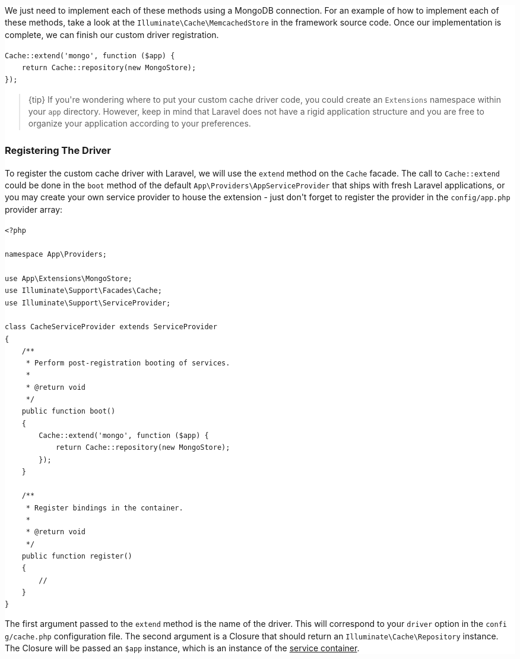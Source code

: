 We just need to implement each of these methods using a MongoDB connection. For an example of how to implement each of these methods, take a look at the `Illuminate\Cache\MemcachedStore` in the framework source code. Once our implementation is complete, we can finish our custom driver registration.

    Cache::extend('mongo', function ($app) {
        return Cache::repository(new MongoStore);
    });

> {tip} If you're wondering where to put your custom cache driver code, you could create an `Extensions` namespace within your `app` directory. However, keep in mind that Laravel does not have a rigid application structure and you are free to organize your application according to your preferences.

<a name="registering-the-driver"></a>
### Registering The Driver

To register the custom cache driver with Laravel, we will use the `extend` method on the `Cache` facade. The call to `Cache::extend` could be done in the `boot` method of the default `App\Providers\AppServiceProvider` that ships with fresh Laravel applications, or you may create your own service provider to house the extension - just don't forget to register the provider in the `config/app.php` provider array:

    <?php

    namespace App\Providers;

    use App\Extensions\MongoStore;
    use Illuminate\Support\Facades\Cache;
    use Illuminate\Support\ServiceProvider;

    class CacheServiceProvider extends ServiceProvider
    {
        /**
         * Perform post-registration booting of services.
         *
         * @return void
         */
        public function boot()
        {
            Cache::extend('mongo', function ($app) {
                return Cache::repository(new MongoStore);
            });
        }

        /**
         * Register bindings in the container.
         *
         * @return void
         */
        public function register()
        {
            //
        }
    }

The first argument passed to the `extend` method is the name of the driver. This will correspond to your `driver` option in the `config/cache.php` configuration file. The second argument is a Closure that should return an `Illuminate\Cache\Repository` instance. The Closure will be passed an `$app` instance, which is an instance of the [service container](/docs/{{version}}/container).
